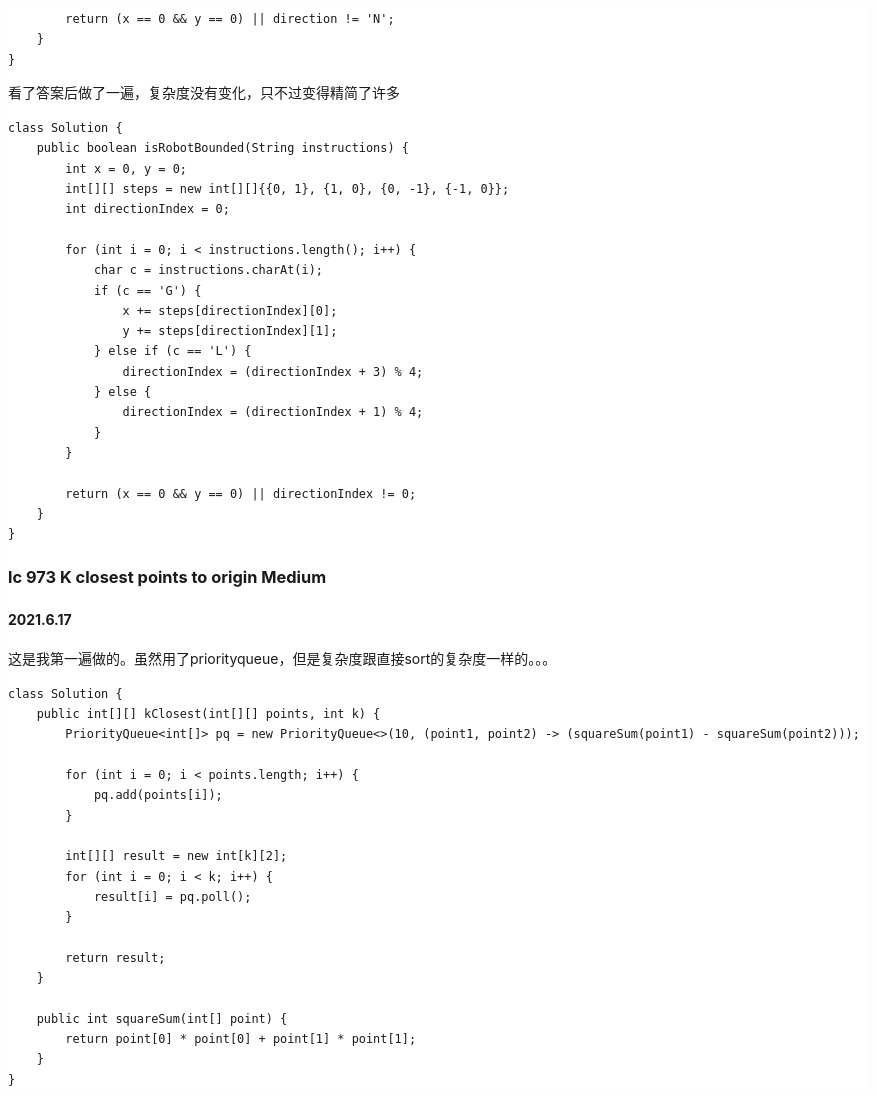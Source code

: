 	        return (x == 0 && y == 0) || direction != 'N';
	    }
	}

看了答案后做了一遍，复杂度没有变化，只不过变得精简了许多

	class Solution {
	    public boolean isRobotBounded(String instructions) {
	        int x = 0, y = 0;
	        int[][] steps = new int[][]{{0, 1}, {1, 0}, {0, -1}, {-1, 0}};
	        int directionIndex = 0;
	        
	        for (int i = 0; i < instructions.length(); i++) {
	            char c = instructions.charAt(i);
	            if (c == 'G') {
	                x += steps[directionIndex][0];
	                y += steps[directionIndex][1];
	            } else if (c == 'L') {
	                directionIndex = (directionIndex + 3) % 4;
	            } else {
	                directionIndex = (directionIndex + 1) % 4;
	            }
	        }
	        
	        return (x == 0 && y == 0) || directionIndex != 0;
	    }
	}

### lc 973  K closest points to origin Medium

#### 2021.6.17

这是我第一遍做的。虽然用了priorityqueue，但是复杂度跟直接sort的复杂度一样的。。。

	class Solution {
	    public int[][] kClosest(int[][] points, int k) {
	        PriorityQueue<int[]> pq = new PriorityQueue<>(10, (point1, point2) -> (squareSum(point1) - squareSum(point2)));
	        
	        for (int i = 0; i < points.length; i++) {
	            pq.add(points[i]);
	        }
	        
	        int[][] result = new int[k][2];
	        for (int i = 0; i < k; i++) {
	            result[i] = pq.poll();
	        }
	        
	        return result;
	    }
	    
	    public int squareSum(int[] point) {
	        return point[0] * point[0] + point[1] * point[1];
	    }
	}
